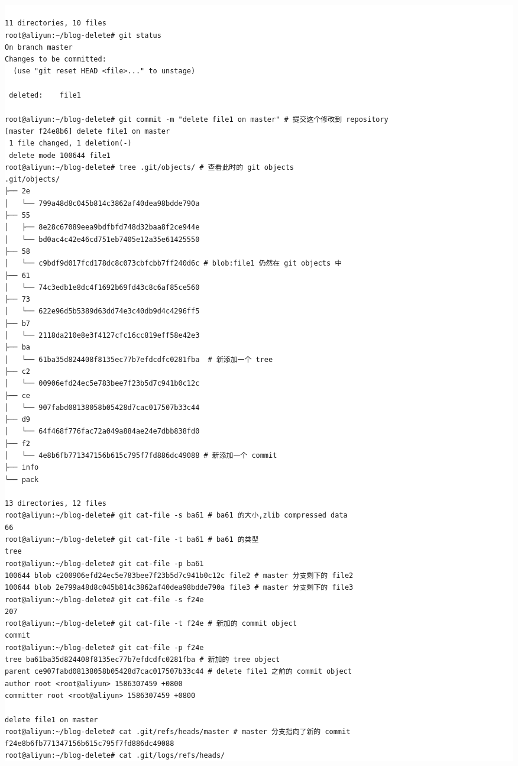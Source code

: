 ```

11 directories, 10 files
root@aliyun:~/blog-delete# git status
On branch master
Changes to be committed:
  (use "git reset HEAD <file>..." to unstage)

 deleted:    file1

root@aliyun:~/blog-delete# git commit -m "delete file1 on master" # 提交这个修改到 repository
[master f24e8b6] delete file1 on master
 1 file changed, 1 deletion(-)
 delete mode 100644 file1
root@aliyun:~/blog-delete# tree .git/objects/ # 查看此时的 git objects
.git/objects/
├── 2e
│   └── 799a48d8c045b814c3862af40dea98bdde790a
├── 55
│   ├── 8e28c67089eea9bdfbfd748d32baa8f2ce944e
│   └── bd0ac4c42e46cd751eb7405e12a35e61425550
├── 58
│   └── c9bdf9d017fcd178dc8c073cbfcbb7ff240d6c # blob:file1 仍然在 git objects 中
├── 61
│   └── 74c3edb1e8dc4f1692b69fd43c8c6af85ce560
├── 73
│   └── 622e96d5b5389d63dd74e3c40db9d4c4296ff5
├── b7
│   └── 2118da210e8e3f4127cfc16cc819eff58e42e3
├── ba
│   └── 61ba35d824408f8135ec77b7efdcdfc0281fba  # 新添加一个 tree
├── c2
│   └── 00906efd24ec5e783bee7f23b5d7c941b0c12c
├── ce
│   └── 907fabd08138058b05428d7cac017507b33c44
├── d9
│   └── 64f468f776fac72a049a884ae24e7dbb838fd0
├── f2
│   └── 4e8b6fb771347156b615c795f7fd886dc49088 # 新添加一个 commit
├── info
└── pack

13 directories, 12 files
root@aliyun:~/blog-delete# git cat-file -s ba61 # ba61 的大小,zlib compressed data
66
root@aliyun:~/blog-delete# git cat-file -t ba61 # ba61 的类型
tree
root@aliyun:~/blog-delete# git cat-file -p ba61
100644 blob c200906efd24ec5e783bee7f23b5d7c941b0c12c file2 # master 分支剩下的 file2
100644 blob 2e799a48d8c045b814c3862af40dea98bdde790a file3 # master 分支剩下的 file3
root@aliyun:~/blog-delete# git cat-file -s f24e
207
root@aliyun:~/blog-delete# git cat-file -t f24e # 新加的 commit object
commit
root@aliyun:~/blog-delete# git cat-file -p f24e
tree ba61ba35d824408f8135ec77b7efdcdfc0281fba # 新加的 tree object
parent ce907fabd08138058b05428d7cac017507b33c44 # delete file1 之前的 commit object
author root <root@aliyun> 1586307459 +0800
committer root <root@aliyun> 1586307459 +0800

delete file1 on master
root@aliyun:~/blog-delete# cat .git/refs/heads/master # master 分支指向了新的 commit
f24e8b6fb771347156b615c795f7fd886dc49088
root@aliyun:~/blog-delete# cat .git/logs/refs/heads/
```